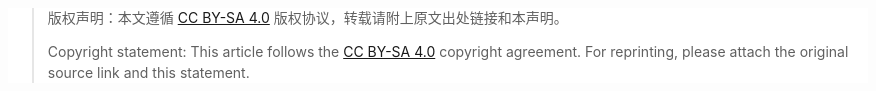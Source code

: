 
> 版权声明：本文遵循 [CC BY-SA 4.0](https://creativecommons.org/licenses/by-sa/4.0/deed.zh) 版权协议，转载请附上原文出处链接和本声明。
>
> Copyright statement: This article follows the [CC BY-SA 4.0](https://creativecommons.org/licenses/by-sa/4.0/deed.en) copyright agreement. For reprinting, please attach the original source link and this statement.
